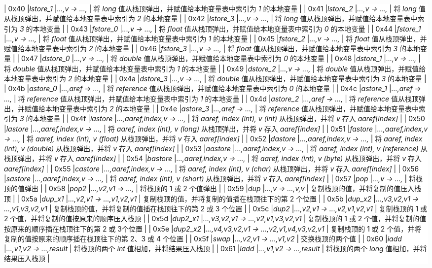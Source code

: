 | 0x40 |<em id="lstore_1">lstore_1</em>                         |*...,v → ...,*                            | 将 *long* 值从栈顶弹出，并赋值给本地变量表中索引为 *1* 的本地变量                 |
| 0x41 |<em id="lstore_2">lstore_2</em>                         |*...,v → ...,*                            | 将 *long* 值从栈顶弹出，并赋值给本地变量表中索引为 *2* 的本地变量                 |
| 0x42 |<em id="lstore_3">lstore_3</em>                         |*...,v → ...,*                            | 将 *long* 值从栈顶弹出，并赋值给本地变量表中索引为 *3* 的本地变量                 |
| 0x43 |<em id="fstore_0">fstore_0</em>                         |*...,v → ...,*                            | 将 *float* 值从栈顶弹出，并赋值给本地变量表中索引为 *0* 的本地变量                |
| 0x44 |<em id="fstore_1">fstore_1</em>                         |*...,v → ...,*                            | 将 *float* 值从栈顶弹出，并赋值给本地变量表中索引为 *1* 的本地变量                |
| 0x45 |<em id="fstore_2">fstore_2</em>                         |*...,v → ...,*                            | 将 *float* 值从栈顶弹出，并赋值给本地变量表中索引为 *2* 的本地变量                |
| 0x46 |<em id="fstore_3">fstore_3</em>                         |*...,v → ...,*                            | 将 *float* 值从栈顶弹出，并赋值给本地变量表中索引为 *3* 的本地变量                |
| 0x47 |<em id="dstore_0">dstore_0</em>                         |*...,v → ...,*                            | 将 *double* 值从栈顶弹出，并赋值给本地变量表中索引为 *0* 的本地变量               |
| 0x48 |<em id="dstore_1">dstore_1</em>                         |*...,v → ...,*                            | 将 *double* 值从栈顶弹出，并赋值给本地变量表中索引为 *1* 的本地变量               |
| 0x49 |<em id="dstore_2">dstore_2</em>                         |*...,v → ...,*                            | 将 *double* 值从栈顶弹出，并赋值给本地变量表中索引为 *2* 的本地变量               |
| 0x4a |<em id="dstore_3">dstore_3</em>                         |*...,v → ...,*                            | 将 *double* 值从栈顶弹出，并赋值给本地变量表中索引为 *3* 的本地变量               |
| 0x4b |<em id="astore_0">astore_0</em>                         |*...,aref → ...,*                         | 将 *reference* 值从栈顶弹出，并赋值给本地变量表中索引为 *0* 的本地变量            |
| 0x4c |<em id="astore_1">astore_1</em>                         |*...,aref → ...,*                         | 将 *reference* 值从栈顶弹出，并赋值给本地变量表中索引为 *1* 的本地变量            |
| 0x4d |<em id="astore_2">astore_2</em>                         |*...,aref → ...,*                         | 将 *reference* 值从栈顶弹出，并赋值给本地变量表中索引为 *2* 的本地变量            |
| 0x4e |<em id="astore_3">astore_3</em>                         |*...,aref → ...,*                         | 将 *reference* 值从栈顶弹出，并赋值给本地变量表中索引为 *3* 的本地变量            |
| 0x4f |<em id="iastore">iastore</em>                           |*...,aaref,index,v → ...,*                | 将 *aaref, index (int), v (int)* 从栈顶弹出，并将 *v* 存入 *aaref[index]*         |
| 0x50 |<em id="lastore">lastore</em>                           |*...,aaref,index,v → ...,*                | 将 *aaref, index (int), v (long)* 从栈顶弹出，并将 *v* 存入 *aaref[index]*        |
| 0x51 |<em id="fastore">fastore</em>                           |*...,aaref,index,v → ...,*                | 将 *aaref, index (int), v (float)* 从栈顶弹出，并将 *v* 存入 *aaref[index]*       |
| 0x52 |<em id="dastore">dastore</em>                           |*...,aaref,index,v → ...,*                | 将 *aaref, index (int), v (double)* 从栈顶弹出，并将 *v* 存入 *aaref[index]*      |
| 0x53 |<em id="aastore">aastore</em>                           |*...,aaref,index,v → ...,*                | 将 *aaref, index (int), v (reference)* 从栈顶弹出，并将 *v* 存入 *aaref[index]*   |
| 0x54 |<em id="bastore">bastore</em>                           |*...,aaref,index,v → ...,*                | 将 *aaref, index (int), v (byte)* 从栈顶弹出，并将 *v* 存入 *aaref[index]*        |
| 0x55 |<em id="castore">castore</em>                           |*...,aaref,index,v → ...,*                | 将 *aaref, index (int), v (char)* 从栈顶弹出，并将 *v* 存入 *aaref[index]*        |
| 0x56 |<em id="sastore">sastore</em>                           |*...,aaref,index,v → ...,*                | 将 *aaref, index (int), v (short)* 从栈顶弹出，并将 *v* 存入 *aaref[index]*       |
| 0x57 |<em id="pop">pop</em>                                   |*...,v → ...,*                            | 将栈顶的值弹出                                                                    |
| 0x58 |<em id="pop2">pop2</em>                                 |*...,v2,v1 → ...,*                        | 将栈顶的 1 或 2 个值弹出                                                          |
| 0x59 |<em id="dup">dup</em>                                   |*...,v → ...,v,v*                         | 复制栈顶的值，并将复制的值压入栈顶                                                |
| 0x5a |<em id="dup_x1">dup_x1</em>                             |*...,v2,v1 → ...,v1,v2,v1*                | 复制栈顶的值，并将复制的值插在栈顶往下的第 2 个位置                               |
| 0x5b |<em id="dup_x2">dup_x2</em>                             |*...,v3,v2,v1 → ...,v1,v3,v2,v1*          | 复制栈顶的值，并将复制的值插在栈顶往下的第 2 或 3 个位置                          |
| 0x5c |<em id="dup2">dup2</em>                                 |*...,v2,v1 → ...,v2,v1,v2,v1*             | 复制栈顶的 1 或 2 个值，并将复制的值按原来的顺序压入栈顶                          |
| 0x5d |<em id="dup2_x1">dup2_x1</em>                           |*...,v3,v2,v1 → ...,v2,v1,v3,v2,v1*       | 复制栈顶的 1 或 2 个值，并将复制的值按原来的顺序插在栈顶往下的第 2 或 3个位置     |
| 0x5e |<em id="dup2_x2">dup2_x2</em>                           |*...,v4,v3,v2,v1 → ...,v2,v1,v4,v3,v2,v1* | 复制栈顶的 1 或 2 个值，并将复制的值按原来的顺序插在栈顶往下的第 2、3 或 4 个位置 |
| 0x5f |<em id="swap">swap</em>                                 |*...,v2,v1 → ...,v1,v2*                   | 交换栈顶的两个值                                                                  |
| 0x60 |<em id="iadd">iadd</em>                                 |*...,v1,v2 → ...,result*                  | 将栈顶的两个 *int* 值相加，并将结果压入栈顶                                       |
| 0x61 |<em id="ladd">ladd</em>                                 |*...,v1,v2 → ...,result*                  | 将栈顶的两个 *long* 值相加，并将结果压入栈顶                                      |

[^1]: 用于存放操作数的栈结构，JVM 指令在执行的时候会从栈中取操作数，并将结果压回栈顶。栈还用于存放方法的参数（非静态方法的第一个参数是 *this* 引用），以及方法返回的结果。
[^2]: *AA* 表示 1 个无符号字节 *(unsighed byte)*
[^3]: 直接编码在指令中并作为操作数使用的数据，如：`bipush 0x10`，`0x10` 被直接编码进指令序列中，即为立即数。
[^4]: *AAAA* 表示 1 个无符号 16 位整型 *(unsighed 16-bit int)*
[^5]: *+BB* 表示 1 个有符号字节 *(signed byte)*
